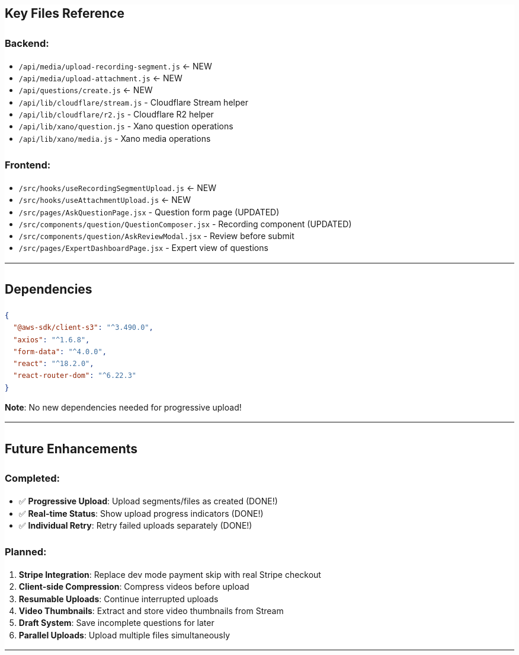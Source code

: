 
## Key Files Reference

### Backend:
- `/api/media/upload-recording-segment.js` ← NEW
- `/api/media/upload-attachment.js` ← NEW
- `/api/questions/create.js` ← NEW
- `/api/lib/cloudflare/stream.js` - Cloudflare Stream helper
- `/api/lib/cloudflare/r2.js` - Cloudflare R2 helper
- `/api/lib/xano/question.js` - Xano question operations
- `/api/lib/xano/media.js` - Xano media operations

### Frontend:
- `/src/hooks/useRecordingSegmentUpload.js` ← NEW
- `/src/hooks/useAttachmentUpload.js` ← NEW
- `/src/pages/AskQuestionPage.jsx` - Question form page (UPDATED)
- `/src/components/question/QuestionComposer.jsx` - Recording component (UPDATED)
- `/src/components/question/AskReviewModal.jsx` - Review before submit
- `/src/pages/ExpertDashboardPage.jsx` - Expert view of questions

---

## Dependencies

```json
{
  "@aws-sdk/client-s3": "^3.490.0",
  "axios": "^1.6.8",
  "form-data": "^4.0.0",
  "react": "^18.2.0",
  "react-router-dom": "^6.22.3"
}
```

**Note**: No new dependencies needed for progressive upload!

---

## Future Enhancements

### Completed:
- ✅ **Progressive Upload**: Upload segments/files as created (DONE!)
- ✅ **Real-time Status**: Show upload progress indicators (DONE!)
- ✅ **Individual Retry**: Retry failed uploads separately (DONE!)

### Planned:
1. **Stripe Integration**: Replace dev mode payment skip with real Stripe checkout
2. **Client-side Compression**: Compress videos before upload
3. **Resumable Uploads**: Continue interrupted uploads
4. **Video Thumbnails**: Extract and store video thumbnails from Stream
5. **Draft System**: Save incomplete questions for later
6. **Parallel Uploads**: Upload multiple files simultaneously

---